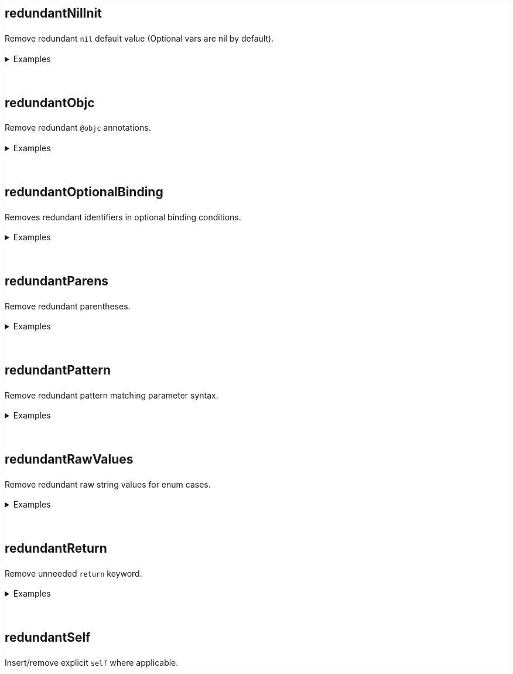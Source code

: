 ## redundantNilInit

Remove redundant `nil` default value (Optional vars are nil by default).

<details><summary>Examples</summary></details>
<br/>

## redundantObjc

Remove redundant `@objc` annotations.

<details><summary>Examples</summary></details>
<br/>

## redundantOptionalBinding

Removes redundant identifiers in optional binding conditions.

<details><summary>Examples</summary></details>
<br/>

## redundantParens

Remove redundant parentheses.

<details><summary>Examples</summary></details>
<br/>

## redundantPattern

Remove redundant pattern matching parameter syntax.

<details><summary>Examples</summary></details>
<br/>

## redundantRawValues

Remove redundant raw string values for enum cases.

<details><summary>Examples</summary></details>
<br/>

## redundantReturn

Remove unneeded `return` keyword.

<details><summary>Examples</summary></details>
<br/>

## redundantSelf

Insert/remove explicit `self` where applicable.
